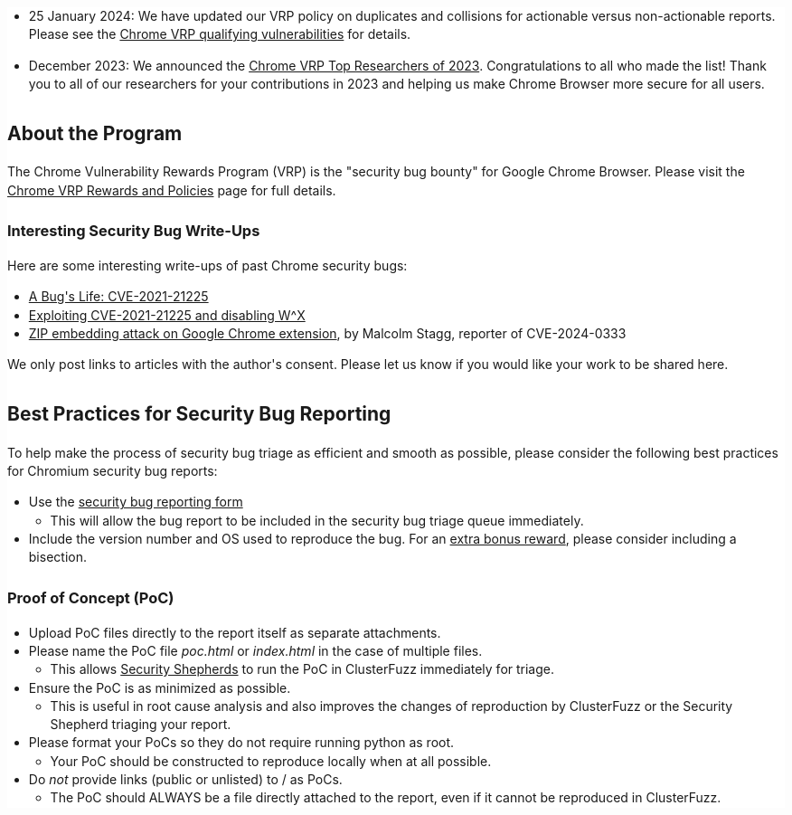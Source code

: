 * 25 January 2024: We have updated our VRP policy on duplicates and collisions
  for actionable versus non-actionable reports. Please see the [Chrome VRP
  qualifying vulnerabilities](https://g.co/chrome/vrp/#qualifying-vulnerabilities)
  for details.

* December 2023: We announced the [Chrome VRP Top Researchers of
  2023](https://crbug.com/1509898). Congratulations to all who made the list!
  Thank you to all of our researchers for your contributions in 2023 and helping
  us make Chrome Browser more secure for all users.

## About the Program

The Chrome Vulnerability Rewards Program (VRP) is the "security bug bounty" for
Google Chrome Browser. Please visit the [Chrome VRP Rewards and
Policies](https://g.co/chrome/vrp) page for full details.

### Interesting Security Bug Write-Ups

Here are some interesting write-ups of past Chrome security bugs:

* [A Bug's Life: CVE-2021-21225](https://tiszka.com/blog/CVE_2021_21225.html)
* [Exploiting CVE-2021-21225 and disabling
  W^X](https://tiszka.com/blog/CVE_2021_21225_exploit.html)
* [ZIP embedding attack on Google Chrome
  extension](https://readme.synack.com/exploits-explained-zip-embedding-attack-on-google-chrome-extensions),
  by Malcolm Stagg, reporter of CVE-2024-0333

We only post links to articles with the author's consent. Please let us know if
you would like your work to be shared here.

## Best Practices for Security Bug Reporting

To help make the process of security bug triage as efficient and smooth as
possible, please consider the following best practices for Chromium security bug
reports:

* Use the [security bug reporting
  form](https://issues.chromium.org/issues/new?noWizard=true&component=1363614&template=1922342)
  * This will allow the bug report to be included in the security bug triage
    queue immediately.
* Include the version number and OS used to reproduce the bug. For an [extra
  bonus reward](https://g.co/chrome/vrp/#bisect-bonus), please consider
  including a bisection.

### Proof of Concept (PoC)

* Upload PoC files directly to the report itself as separate attachments.
* Please name the PoC file *poc.html* or *index.html* in the case of multiple
  files.
  * This allows [Security Shepherds](shepherd.md) to run the PoC in ClusterFuzz
  immediately for triage.
* Ensure the PoC is as minimized as possible.
  * This is useful in root cause analysis and also improves the changes of
    reproduction by ClusterFuzz or the Security Shepherd triaging your report.
* Please format your PoCs so they do not require running python as root.
  * Your PoC should be constructed to reproduce locally when at all possible.
* Do *not* provide links (public or unlisted) to / as PoCs.
  * The PoC should ALWAYS be a file directly attached to the report, even if it
    cannot be reproduced in ClusterFuzz.

